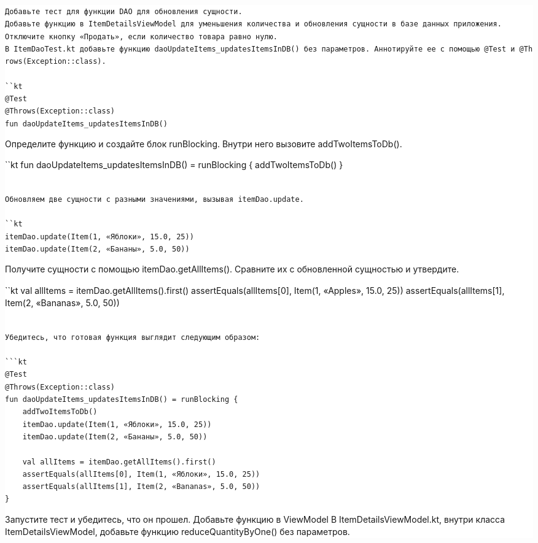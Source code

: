 ```
Добавьте тест для функции DAO для обновления сущности.
Добавьте функцию в ItemDetailsViewModel для уменьшения количества и обновления сущности в базе данных приложения.
Отключите кнопку «Продать», если количество товара равно нулю.
В ItemDaoTest.kt добавьте функцию daoUpdateItems_updatesItemsInDB() без параметров. Аннотируйте ее с помощью @Test и @Throws(Exception::class).

``kt
@Test
@Throws(Exception::class)
fun daoUpdateItems_updatesItemsInDB()
```

Определите функцию и создайте блок runBlocking. Внутри него вызовите addTwoItemsToDb().

``kt
fun daoUpdateItems_updatesItemsInDB() = runBlocking {
    addTwoItemsToDb()
}
```

Обновляем две сущности с разными значениями, вызывая itemDao.update.

``kt
itemDao.update(Item(1, «Яблоки», 15.0, 25))
itemDao.update(Item(2, «Бананы», 5.0, 50))
```

Получите сущности с помощью itemDao.getAllItems(). Сравните их с обновленной сущностью и утвердите.

``kt
val allItems = itemDao.getAllItems().first()
assertEquals(allItems[0], Item(1, «Apples», 15.0, 25))
assertEquals(allItems[1], Item(2, «Bananas», 5.0, 50))
```

Убедитесь, что готовая функция выглядит следующим образом:

```kt
@Test
@Throws(Exception::class)
fun daoUpdateItems_updatesItemsInDB() = runBlocking {
    addTwoItemsToDb()
    itemDao.update(Item(1, «Яблоки», 15.0, 25))
    itemDao.update(Item(2, «Бананы», 5.0, 50))

    val allItems = itemDao.getAllItems().first()
    assertEquals(allItems[0], Item(1, «Яблоки», 15.0, 25))
    assertEquals(allItems[1], Item(2, «Bananas», 5.0, 50))
}
```

Запустите тест и убедитесь, что он прошел.
Добавьте функцию в ViewModel
В ItemDetailsViewModel.kt, внутри класса ItemDetailsViewModel, добавьте функцию reduceQuantityByOne() без параметров.

